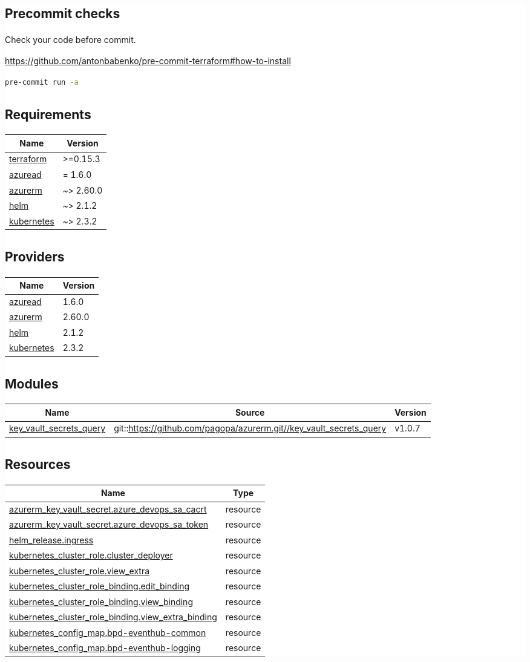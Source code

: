 ## Precommit checks

Check your code before commit.

https://github.com/antonbabenko/pre-commit-terraform#how-to-install

```sh
pre-commit run -a
```



## Requirements

| Name | Version |
|------|---------|
| <a name="requirement_terraform"></a> [terraform](#requirement\_terraform) | >=0.15.3 |
| <a name="requirement_azuread"></a> [azuread](#requirement\_azuread) | = 1.6.0 |
| <a name="requirement_azurerm"></a> [azurerm](#requirement\_azurerm) | ~> 2.60.0 |
| <a name="requirement_helm"></a> [helm](#requirement\_helm) | ~> 2.1.2 |
| <a name="requirement_kubernetes"></a> [kubernetes](#requirement\_kubernetes) | ~> 2.3.2 |

## Providers

| Name | Version |
|------|---------|
| <a name="provider_azuread"></a> [azuread](#provider\_azuread) | 1.6.0 |
| <a name="provider_azurerm"></a> [azurerm](#provider\_azurerm) | 2.60.0 |
| <a name="provider_helm"></a> [helm](#provider\_helm) | 2.1.2 |
| <a name="provider_kubernetes"></a> [kubernetes](#provider\_kubernetes) | 2.3.2 |

## Modules

| Name | Source | Version |
|------|--------|---------|
| <a name="module_key_vault_secrets_query"></a> [key\_vault\_secrets\_query](#module\_key\_vault\_secrets\_query) | git::https://github.com/pagopa/azurerm.git//key_vault_secrets_query | v1.0.7 |

## Resources

| Name | Type |
|------|------|
| [azurerm_key_vault_secret.azure_devops_sa_cacrt](https://registry.terraform.io/providers/hashicorp/azurerm/latest/docs/resources/key_vault_secret) | resource |
| [azurerm_key_vault_secret.azure_devops_sa_token](https://registry.terraform.io/providers/hashicorp/azurerm/latest/docs/resources/key_vault_secret) | resource |
| [helm_release.ingress](https://registry.terraform.io/providers/hashicorp/helm/latest/docs/resources/release) | resource |
| [kubernetes_cluster_role.cluster_deployer](https://registry.terraform.io/providers/hashicorp/kubernetes/latest/docs/resources/cluster_role) | resource |
| [kubernetes_cluster_role.view_extra](https://registry.terraform.io/providers/hashicorp/kubernetes/latest/docs/resources/cluster_role) | resource |
| [kubernetes_cluster_role_binding.edit_binding](https://registry.terraform.io/providers/hashicorp/kubernetes/latest/docs/resources/cluster_role_binding) | resource |
| [kubernetes_cluster_role_binding.view_binding](https://registry.terraform.io/providers/hashicorp/kubernetes/latest/docs/resources/cluster_role_binding) | resource |
| [kubernetes_cluster_role_binding.view_extra_binding](https://registry.terraform.io/providers/hashicorp/kubernetes/latest/docs/resources/cluster_role_binding) | resource |
| [kubernetes_config_map.bpd-eventhub-common](https://registry.terraform.io/providers/hashicorp/kubernetes/latest/docs/resources/config_map) | resource |
| [kubernetes_config_map.bpd-eventhub-logging](https://registry.terraform.io/providers/hashicorp/kubernetes/latest/docs/resources/config_map) | resource |